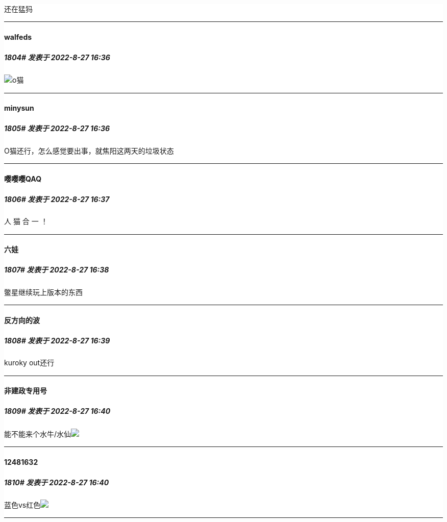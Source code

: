 还在猛犸

*****

####  walfeds  
##### 1804#       发表于 2022-8-27 16:36

<img src="https://static.saraba1st.com/image/smiley/face2017/067.png" referrerpolicy="no-referrer">o猫

*****

####  minysun  
##### 1805#       发表于 2022-8-27 16:36

O猫还行，怎么感觉要出事，就焦阳这两天的垃圾状态

*****

####  嘤嘤嘤QAQ  
##### 1806#       发表于 2022-8-27 16:37

人 猫 合 一 ！

*****

####  六娃  
##### 1807#       发表于 2022-8-27 16:38

鳖星继续玩上版本的东西

*****

####  反方向的波  
##### 1808#       发表于 2022-8-27 16:39

kuroky out还行

*****

####  非建政专用号  
##### 1809#       发表于 2022-8-27 16:40

能不能来个水牛/水仙<img src="https://static.saraba1st.com/image/smiley/face2017/067.png" referrerpolicy="no-referrer">

*****

####  12481632  
##### 1810#       发表于 2022-8-27 16:40

蓝色vs红色<img src="https://static.saraba1st.com/image/smiley/face2017/065.png" referrerpolicy="no-referrer">



*****
